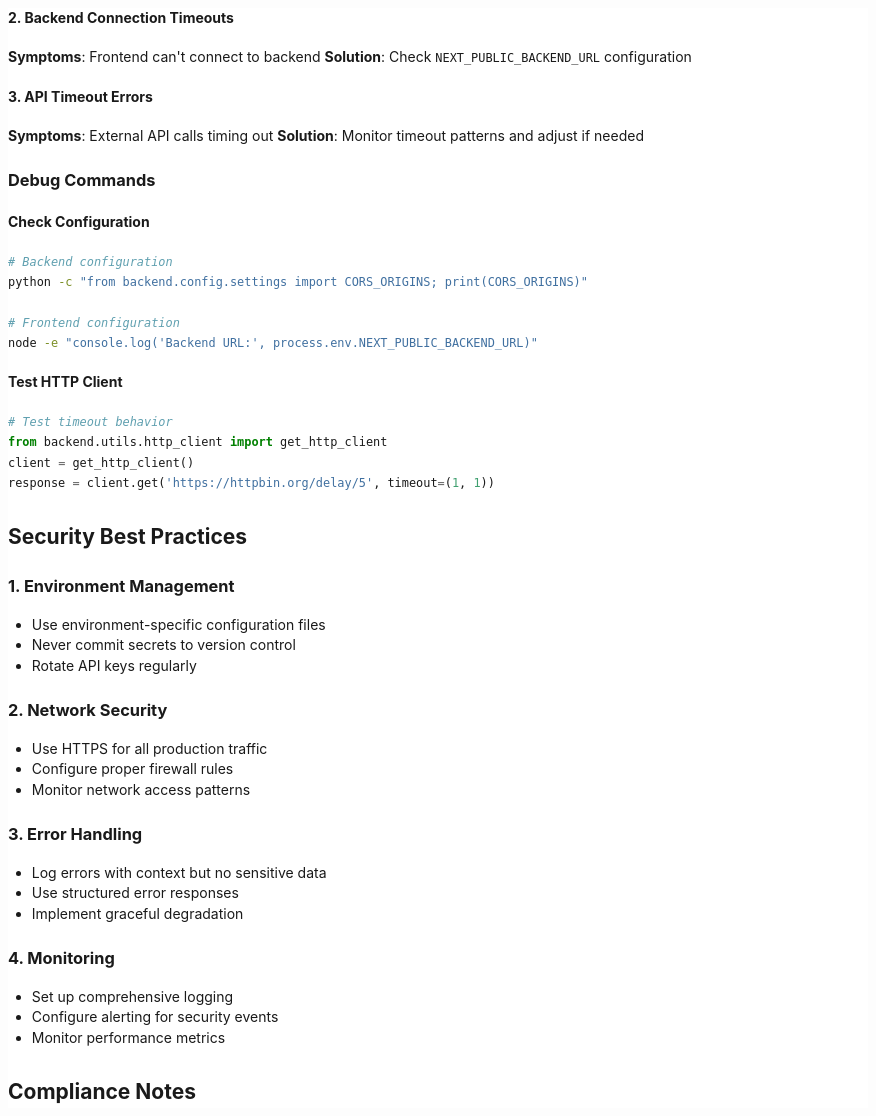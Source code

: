 #### 2. Backend Connection Timeouts
**Symptoms**: Frontend can't connect to backend
**Solution**: Check `NEXT_PUBLIC_BACKEND_URL` configuration

#### 3. API Timeout Errors
**Symptoms**: External API calls timing out
**Solution**: Monitor timeout patterns and adjust if needed

### Debug Commands

#### Check Configuration
```bash
# Backend configuration
python -c "from backend.config.settings import CORS_ORIGINS; print(CORS_ORIGINS)"

# Frontend configuration
node -e "console.log('Backend URL:', process.env.NEXT_PUBLIC_BACKEND_URL)"
```

#### Test HTTP Client
```python
# Test timeout behavior
from backend.utils.http_client import get_http_client
client = get_http_client()
response = client.get('https://httpbin.org/delay/5', timeout=(1, 1))
```

## Security Best Practices

### 1. Environment Management
- Use environment-specific configuration files
- Never commit secrets to version control
- Rotate API keys regularly

### 2. Network Security
- Use HTTPS for all production traffic
- Configure proper firewall rules
- Monitor network access patterns

### 3. Error Handling
- Log errors with context but no sensitive data
- Use structured error responses
- Implement graceful degradation

### 4. Monitoring
- Set up comprehensive logging
- Configure alerting for security events
- Monitor performance metrics

## Compliance Notes
